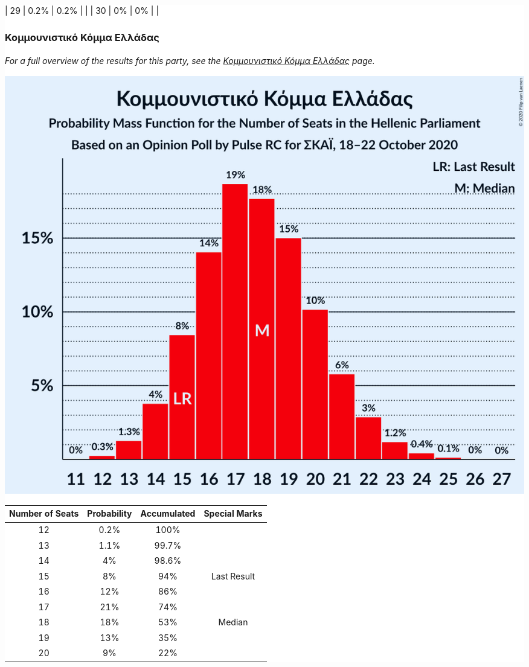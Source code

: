 | 29 | 0.2% | 0.2% |  |
| 30 | 0% | 0% |  |

### Κομμουνιστικό Κόμμα Ελλάδας

*For a full overview of the results for this party, see the [Κομμουνιστικό Κόμμα Ελλάδας](party-κομμουνιστικόκόμμαελλάδας.html) page.*

![Graph with seats probability mass function not yet produced](2020-10-22-PulseRC-seats-pmf-κομμουνιστικόκόμμαελλάδας.png "Seats Probability Mass Function")

| Number of Seats | Probability | Accumulated | Special Marks |
|:---------------:|:-----------:|:-----------:|:-------------:|
| 12 | 0.2% | 100% |  |
| 13 | 1.1% | 99.7% |  |
| 14 | 4% | 98.6% |  |
| 15 | 8% | 94% | Last Result |
| 16 | 12% | 86% |  |
| 17 | 21% | 74% |  |
| 18 | 18% | 53% | Median |
| 19 | 13% | 35% |  |
| 20 | 9% | 22% |  |